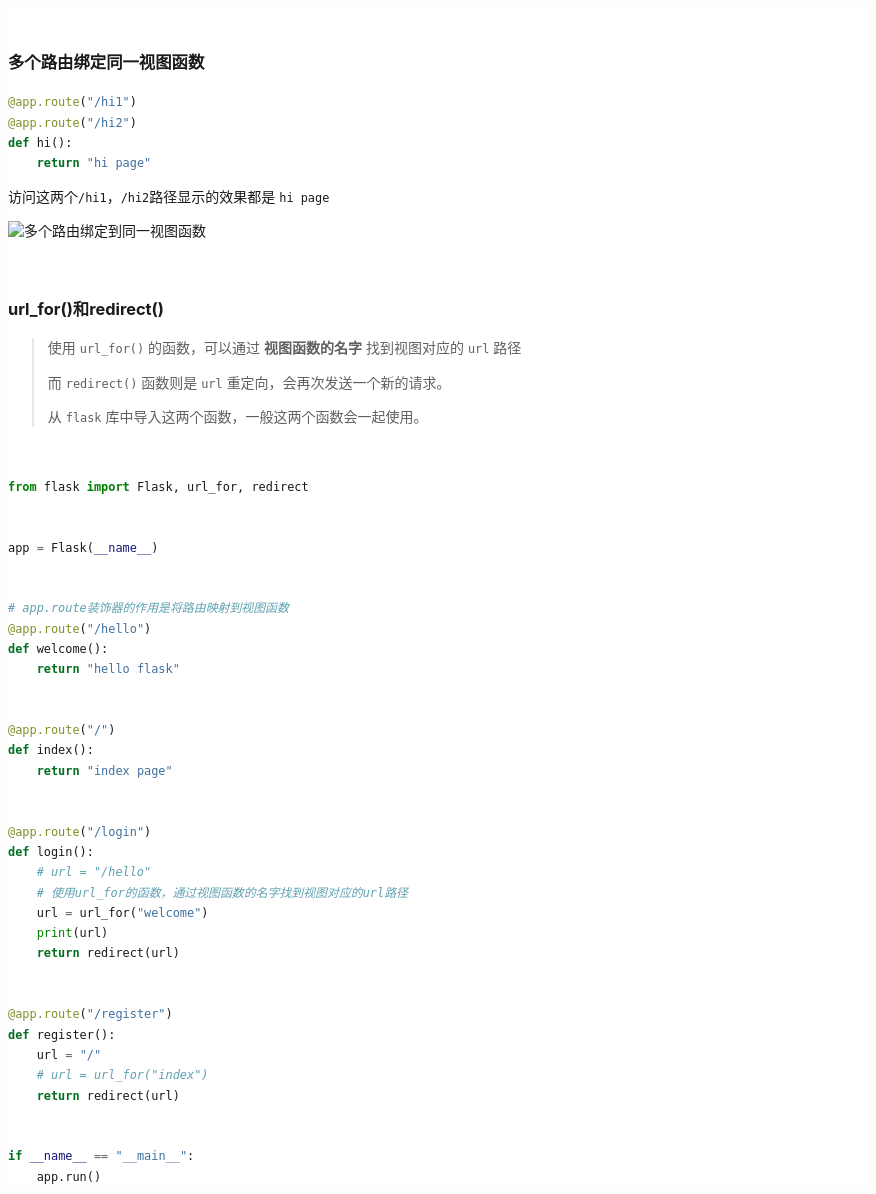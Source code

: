 ```python
```

<br/>

### 多个路由绑定同一视图函数

```python
@app.route("/hi1")
@app.route("/hi2")
def hi():
    return "hi page"
```

访问这两个`/hi1`，`/hi2`路径显示的效果都是 `hi page`

![多个路由绑定到同一视图函数](https://img-blog.csdnimg.cn/20210425143423325.png?x-oss-process=image/watermark,type_ZmFuZ3poZW5naGVpdGk,shadow_10,text_aHR0cHM6Ly9ibG9nLmNzZG4ubmV0L3FxXzQzNjI5ODU3,size_16,color_FFFFFF,t_70)

<br/>

### url_for()和redirect()

> 使用 `url_for()` 的函数，可以通过 **视图函数的名字** 找到视图对应的 `url` 路径
>
> 而 `redirect()` 函数则是 `url` 重定向，会再次发送一个新的请求。
>
> 从 `flask` 库中导入这两个函数，一般这两个函数会一起使用。

<br/>

```python
from flask import Flask, url_for, redirect


app = Flask(__name__)


# app.route装饰器的作用是将路由映射到视图函数
@app.route("/hello")
def welcome():
    return "hello flask"


@app.route("/")
def index():
    return "index page" 


@app.route("/login")
def login():
    # url = "/hello"
    # 使用url_for的函数，通过视图函数的名字找到视图对应的url路径
    url = url_for("welcome")
    print(url)
    return redirect(url)


@app.route("/register")
def register():
    url = "/"
    # url = url_for("index")
    return redirect(url)


if __name__ == "__main__":
    app.run()

```